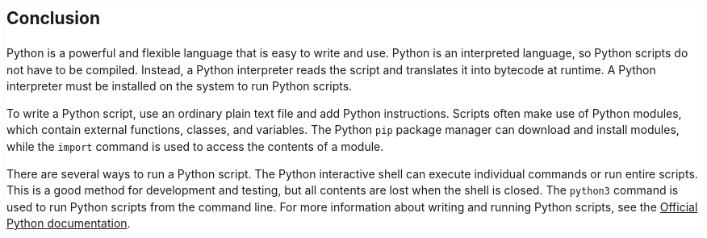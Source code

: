 ## Conclusion[](https://www.linode.com/docs/guides/how-to-write-and-run-python-script//#conclusion)

Python is a powerful and flexible language that is easy to write and use. Python is an interpreted language, so Python scripts do not have to be compiled. Instead, a Python interpreter reads the script and translates it into bytecode at runtime. A Python interpreter must be installed on the system to run Python scripts.

To write a Python script, use an ordinary plain text file and add Python instructions. Scripts often make use of Python modules, which contain external functions, classes, and variables. The Python `pip` package manager can download and install modules, while the `import` command is used to access the contents of a module.

There are several ways to run a Python script. The Python interactive shell can execute individual commands or run entire scripts. This is a good method for development and testing, but all contents are lost when the shell is closed. The `python3` command is used to run Python scripts from the command line. For more information about writing and running Python scripts, see the [Official Python documentation](https://docs.python.org/3/contents.html).
